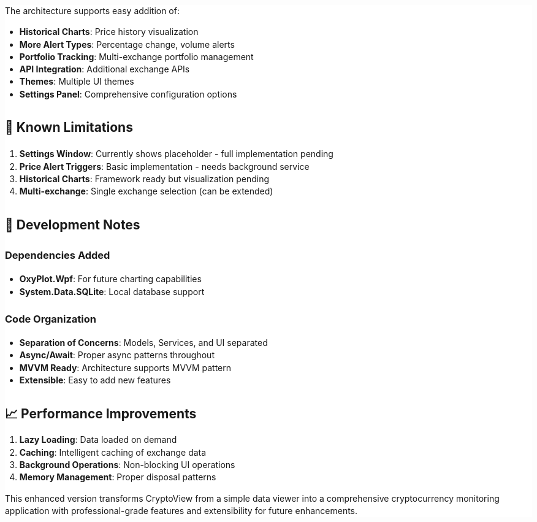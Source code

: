 The architecture supports easy addition of:
- **Historical Charts**: Price history visualization
- **More Alert Types**: Percentage change, volume alerts
- **Portfolio Tracking**: Multi-exchange portfolio management
- **API Integration**: Additional exchange APIs
- **Themes**: Multiple UI themes
- **Settings Panel**: Comprehensive configuration options

## 🐛 Known Limitations

1. **Settings Window**: Currently shows placeholder - full implementation pending
2. **Price Alert Triggers**: Basic implementation - needs background service
3. **Historical Charts**: Framework ready but visualization pending
4. **Multi-exchange**: Single exchange selection (can be extended)

## 🔧 Development Notes

### Dependencies Added
- **OxyPlot.Wpf**: For future charting capabilities
- **System.Data.SQLite**: Local database support

### Code Organization
- **Separation of Concerns**: Models, Services, and UI separated
- **Async/Await**: Proper async patterns throughout
- **MVVM Ready**: Architecture supports MVVM pattern
- **Extensible**: Easy to add new features

## 📈 Performance Improvements

1. **Lazy Loading**: Data loaded on demand
2. **Caching**: Intelligent caching of exchange data
3. **Background Operations**: Non-blocking UI operations
4. **Memory Management**: Proper disposal patterns

This enhanced version transforms CryptoView from a simple data viewer into a comprehensive cryptocurrency monitoring application with professional-grade features and extensibility for future enhancements.
